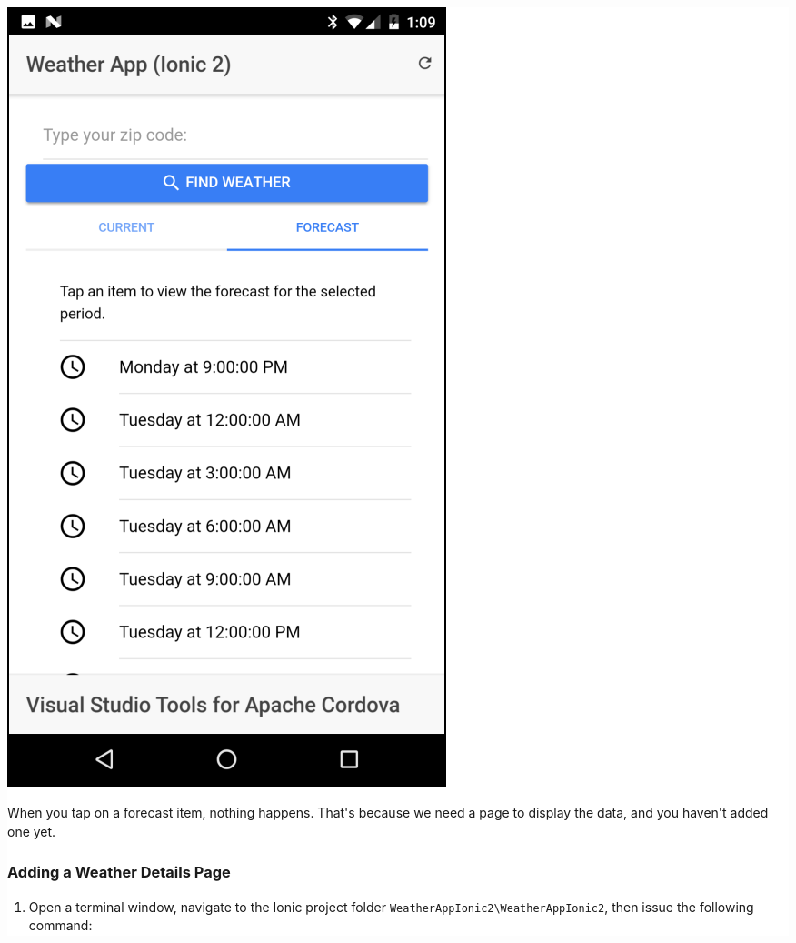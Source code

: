 ![Finished Weather application](media/tutorial-ionic2/figure-15.png)

When you tap on a forecast item, nothing happens. That's because we need a page to display the data, and you haven't added one yet. 

### Adding a Weather Details Page

1.	Open a terminal window, navigate to the Ionic project folder `WeatherAppIonic2\WeatherAppIonic2`, then issue the following command:
